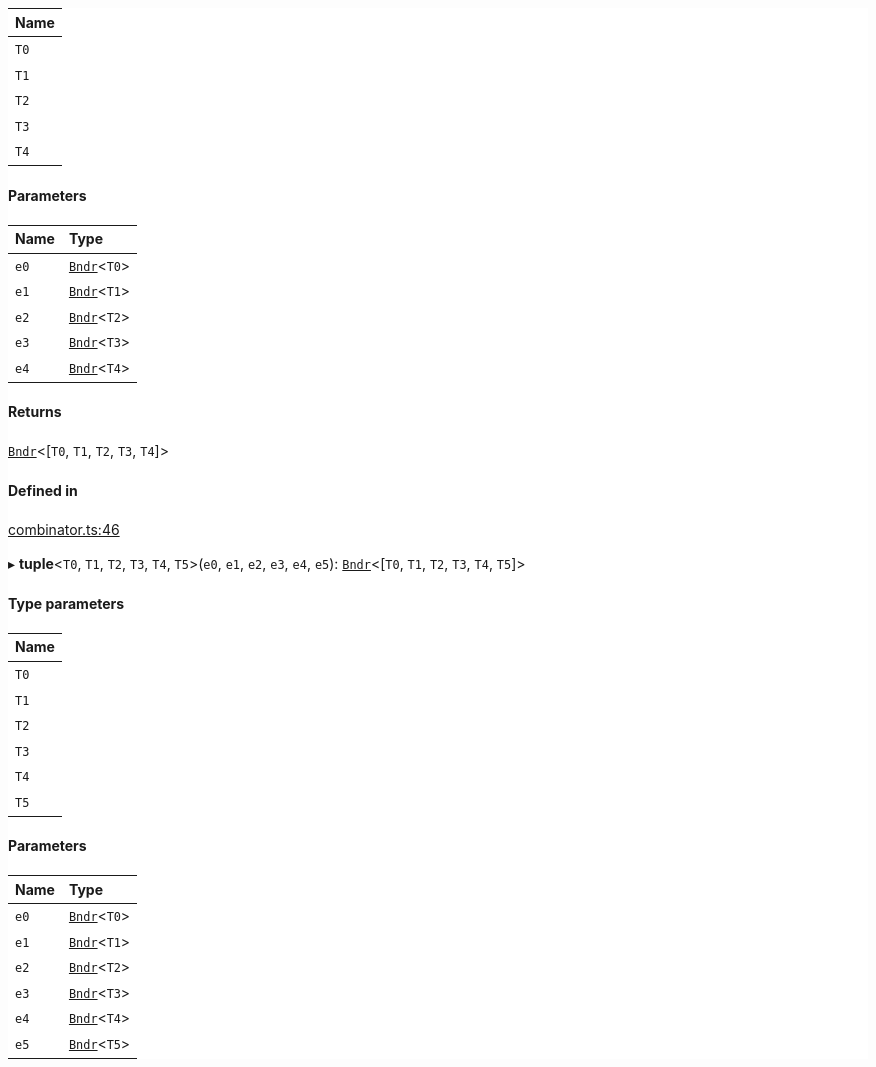 | Name |
| :------ |
| `T0` |
| `T1` |
| `T2` |
| `T3` |
| `T4` |

#### Parameters

| Name | Type |
| :------ | :------ |
| `e0` | [`Bndr`](classes/Bndr.md)<`T0`\> |
| `e1` | [`Bndr`](classes/Bndr.md)<`T1`\> |
| `e2` | [`Bndr`](classes/Bndr.md)<`T2`\> |
| `e3` | [`Bndr`](classes/Bndr.md)<`T3`\> |
| `e4` | [`Bndr`](classes/Bndr.md)<`T4`\> |

#### Returns

[`Bndr`](classes/Bndr.md)<[`T0`, `T1`, `T2`, `T3`, `T4`]\>

#### Defined in

[combinator.ts:46](https://github.com/baku89/bndr-js/blob/68b6a63/src/combinator.ts#L46)

▸ **tuple**<`T0`, `T1`, `T2`, `T3`, `T4`, `T5`\>(`e0`, `e1`, `e2`, `e3`, `e4`, `e5`): [`Bndr`](classes/Bndr.md)<[`T0`, `T1`, `T2`, `T3`, `T4`, `T5`]\>

#### Type parameters

| Name |
| :------ |
| `T0` |
| `T1` |
| `T2` |
| `T3` |
| `T4` |
| `T5` |

#### Parameters

| Name | Type |
| :------ | :------ |
| `e0` | [`Bndr`](classes/Bndr.md)<`T0`\> |
| `e1` | [`Bndr`](classes/Bndr.md)<`T1`\> |
| `e2` | [`Bndr`](classes/Bndr.md)<`T2`\> |
| `e3` | [`Bndr`](classes/Bndr.md)<`T3`\> |
| `e4` | [`Bndr`](classes/Bndr.md)<`T4`\> |
| `e5` | [`Bndr`](classes/Bndr.md)<`T5`\> |
